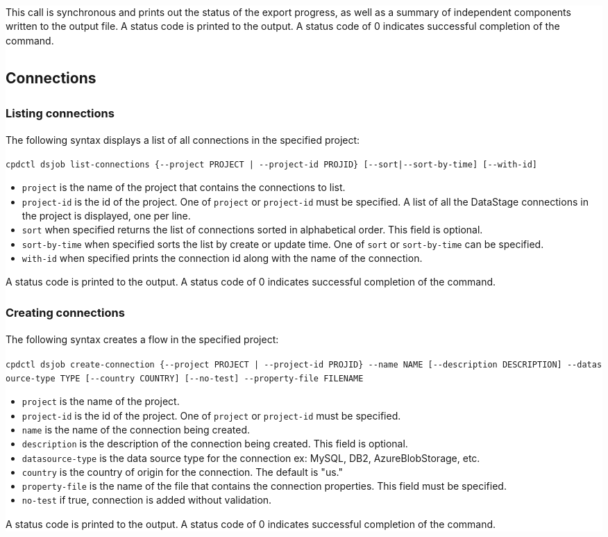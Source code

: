 This call is synchronous and prints out the status of the export progress, as well as a
summary of independent components written to the output file.
A status code is printed to the
output. A status code of 0 indicates successful completion of the command.

## Connections

### Listing connections

The following syntax displays a list of all connections in the specified project:

```
cpdctl dsjob list-connections {--project PROJECT | --project-id PROJID} [--sort|--sort-by-time] [--with-id]
```

- `project` is the name of the project that contains the connections to list.
- `project-id` is the id of the project. One of `project` or
`project-id` must be specified. A list of all the DataStage connections in the project is displayed, one per
line.
- `sort` when specified returns the list of connections sorted in alphabetical
order. This field is optional.
- `sort-by-time` when specified sorts the list by create or update time. One of
`sort` or `sort-by-time` can be specified.
- `with-id` when specified prints the connection id along with the name of the
connection.

A status code is printed to the output. A status code of 0 indicates successful completion of
the command.

### Creating connections

The following syntax creates a flow in the specified project:
```
cpdctl dsjob create-connection {--project PROJECT | --project-id PROJID} --name NAME [--description DESCRIPTION] --datasource-type TYPE [--country COUNTRY] [--no-test] --property-file FILENAME
```

- `project` is the name of the project.
- `project-id` is the id of the project. One of `project` or
`project-id` must be specified.
- `name` is the name of the connection being created.
- `description` is the description of the connection being created. This field is
optional.
- `datasource-type` is the data source type for the connection ex: MySQL, DB2,
AzureBlobStorage, etc.
- `country` is the country of origin for the connection. The default is "us."
- `property-file` is the name of the file that contains the connection properties.
This field must be specified.
- `no-test` if true, connection is added without validation.

A status code is printed to the output. A status code of 0 indicates successful completion of
the command.
